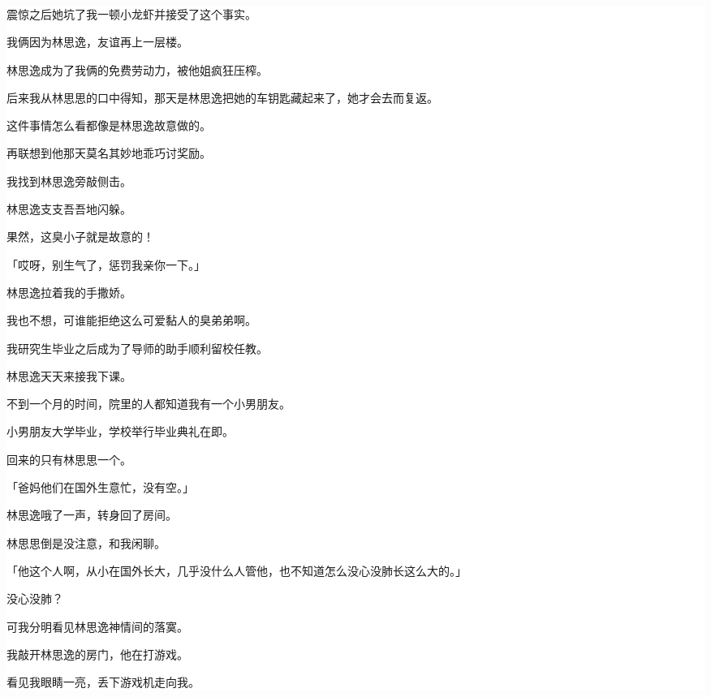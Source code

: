 震惊之后她坑了我一顿小龙虾并接受了这个事实。


我俩因为林思逸，友谊再上一层楼。


林思逸成为了我俩的免费劳动力，被他姐疯狂压榨。


后来我从林思思的口中得知，那天是林思逸把她的车钥匙藏起来了，她才会去而复返。


这件事情怎么看都像是林思逸故意做的。


再联想到他那天莫名其妙地乖巧讨奖励。


我找到林思逸旁敲侧击。


林思逸支支吾吾地闪躲。


果然，这臭小子就是故意的！


「哎呀，别生气了，惩罚我亲你一下。」


林思逸拉着我的手撒娇。


我也不想，可谁能拒绝这么可爱黏人的臭弟弟啊。


我研究生毕业之后成为了导师的助手顺利留校任教。


林思逸天天来接我下课。


不到一个月的时间，院里的人都知道我有一个小男朋友。


小男朋友大学毕业，学校举行毕业典礼在即。


回来的只有林思思一个。


「爸妈他们在国外生意忙，没有空。」


林思逸哦了一声，转身回了房间。


林思思倒是没注意，和我闲聊。


「他这个人啊，从小在国外长大，几乎没什么人管他，也不知道怎么没心没肺长这么大的。」


没心没肺？


可我分明看见林思逸神情间的落寞。


我敲开林思逸的房门，他在打游戏。


看见我眼睛一亮，丢下游戏机走向我。
